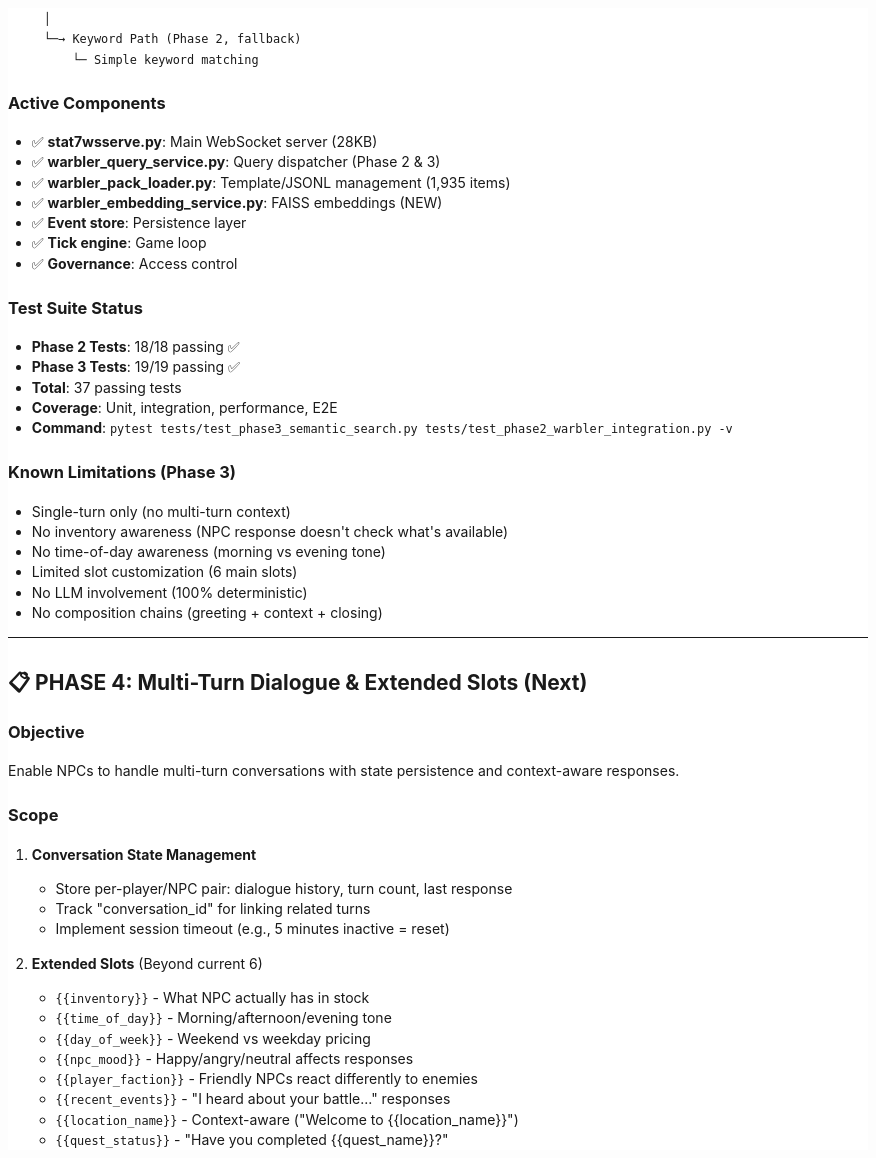 ```
     │
     └─→ Keyword Path (Phase 2, fallback)
         └─ Simple keyword matching

```

### Active Components
- ✅ **stat7wsserve.py**: Main WebSocket server (28KB)
- ✅ **warbler_query_service.py**: Query dispatcher (Phase 2 & 3)
- ✅ **warbler_pack_loader.py**: Template/JSONL management (1,935 items)
- ✅ **warbler_embedding_service.py**: FAISS embeddings (NEW)
- ✅ **Event store**: Persistence layer
- ✅ **Tick engine**: Game loop
- ✅ **Governance**: Access control

### Test Suite Status
- **Phase 2 Tests**: 18/18 passing ✅
- **Phase 3 Tests**: 19/19 passing ✅
- **Total**: 37 passing tests
- **Coverage**: Unit, integration, performance, E2E
- **Command**: `pytest tests/test_phase3_semantic_search.py tests/test_phase2_warbler_integration.py -v`

### Known Limitations (Phase 3)
- Single-turn only (no multi-turn context)
- No inventory awareness (NPC response doesn't check what's available)
- No time-of-day awareness (morning vs evening tone)
- Limited slot customization (6 main slots)
- No LLM involvement (100% deterministic)
- No composition chains (greeting + context + closing)

---

## 📋 PHASE 4: Multi-Turn Dialogue & Extended Slots (Next)

### Objective
Enable NPCs to handle multi-turn conversations with state persistence and context-aware responses.

### Scope
1. **Conversation State Management**
   - Store per-player/NPC pair: dialogue history, turn count, last response
   - Track "conversation_id" for linking related turns
   - Implement session timeout (e.g., 5 minutes inactive = reset)

2. **Extended Slots** (Beyond current 6)
   - `{{inventory}}` - What NPC actually has in stock
   - `{{time_of_day}}` - Morning/afternoon/evening tone
   - `{{day_of_week}}` - Weekend vs weekday pricing
   - `{{npc_mood}}` - Happy/angry/neutral affects responses
   - `{{player_faction}}` - Friendly NPCs react differently to enemies
   - `{{recent_events}}` - "I heard about your battle..." responses
   - `{{location_name}}` - Context-aware ("Welcome to {{location_name}}")
   - `{{quest_status}}` - "Have you completed {{quest_name}}?"
